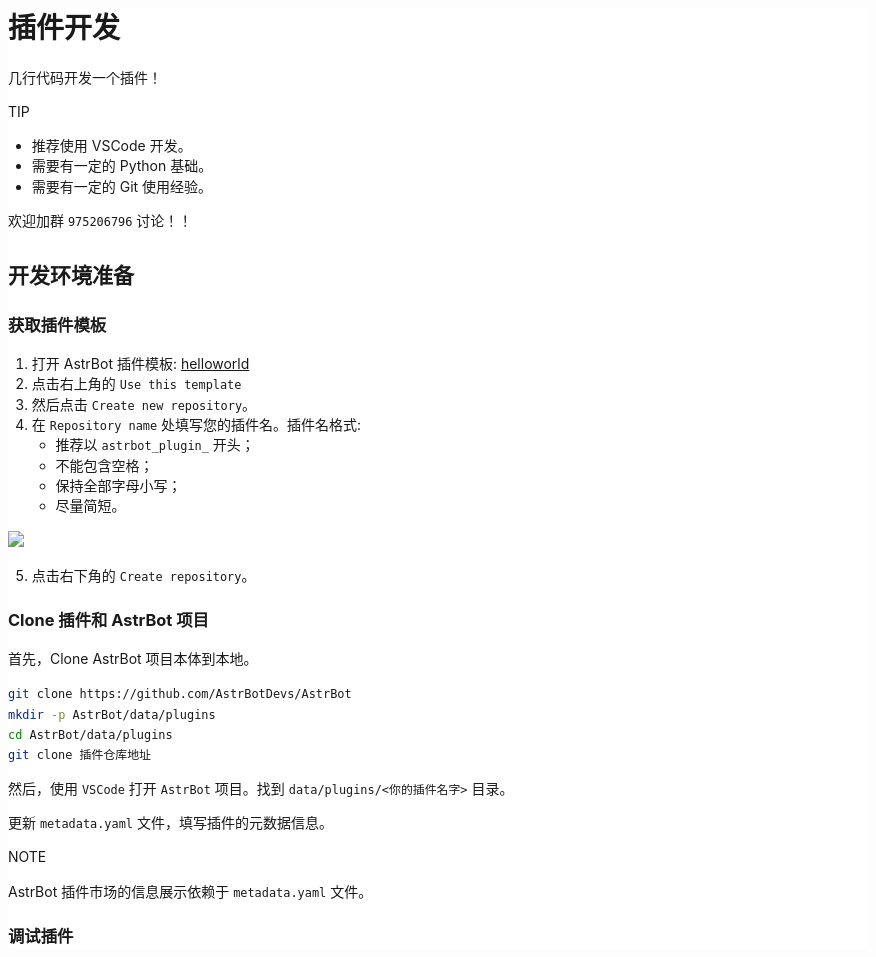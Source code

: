 
# 插件开发 ​

几行代码开发一个插件！

TIP

  * 推荐使用 VSCode 开发。
  * 需要有一定的 Python 基础。
  * 需要有一定的 Git 使用经验。



欢迎加群 `975206796` 讨论！！

## 开发环境准备 ​

### 获取插件模板 ​

  1. 打开 AstrBot 插件模板: [helloworld](https://github.com/Soulter/helloworld)
  2. 点击右上角的 `Use this template`
  3. 然后点击 `Create new repository`。
  4. 在 `Repository name` 处填写您的插件名。插件名格式: 
     * 推荐以 `astrbot_plugin_` 开头；
     * 不能包含空格；
     * 保持全部字母小写；
     * 尽量简短。



![](images\image.9bwMD2Uc.png)

  5. 点击右下角的 `Create repository`。



### Clone 插件和 AstrBot 项目 ​

首先，Clone AstrBot 项目本体到本地。

```bash
git clone https://github.com/AstrBotDevs/AstrBot
mkdir -p AstrBot/data/plugins
cd AstrBot/data/plugins
git clone 插件仓库地址
```

然后，使用 `VSCode` 打开 `AstrBot` 项目。找到 `data/plugins/<你的插件名字>` 目录。

更新 `metadata.yaml` 文件，填写插件的元数据信息。

NOTE

AstrBot 插件市场的信息展示依赖于 `metadata.yaml` 文件。

### 调试插件 ​
